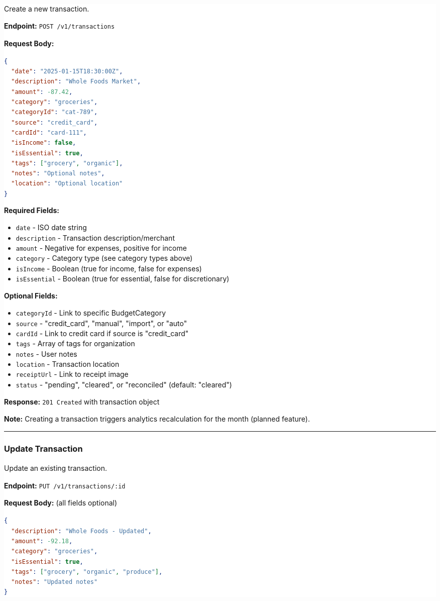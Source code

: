 Create a new transaction.

**Endpoint:** `POST /v1/transactions`

**Request Body:**
```json
{
  "date": "2025-01-15T18:30:00Z",
  "description": "Whole Foods Market",
  "amount": -87.42,
  "category": "groceries",
  "categoryId": "cat-789",
  "source": "credit_card",
  "cardId": "card-111",
  "isIncome": false,
  "isEssential": true,
  "tags": ["grocery", "organic"],
  "notes": "Optional notes",
  "location": "Optional location"
}
```

**Required Fields:**
- `date` - ISO date string
- `description` - Transaction description/merchant
- `amount` - Negative for expenses, positive for income
- `category` - Category type (see category types above)
- `isIncome` - Boolean (true for income, false for expenses)
- `isEssential` - Boolean (true for essential, false for discretionary)

**Optional Fields:**
- `categoryId` - Link to specific BudgetCategory
- `source` - "credit_card", "manual", "import", or "auto"
- `cardId` - Link to credit card if source is "credit_card"
- `tags` - Array of tags for organization
- `notes` - User notes
- `location` - Transaction location
- `receiptUrl` - Link to receipt image
- `status` - "pending", "cleared", or "reconciled" (default: "cleared")

**Response:** `201 Created` with transaction object

**Note:** Creating a transaction triggers analytics recalculation for the month (planned feature).

---

### Update Transaction

Update an existing transaction.

**Endpoint:** `PUT /v1/transactions/:id`

**Request Body:** (all fields optional)
```json
{
  "description": "Whole Foods - Updated",
  "amount": -92.18,
  "category": "groceries",
  "isEssential": true,
  "tags": ["grocery", "organic", "produce"],
  "notes": "Updated notes"
}
```
